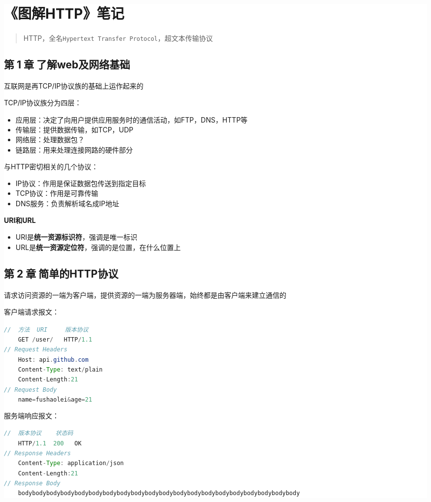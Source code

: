 # 《图解HTTP》笔记

> HTTP，全名`Hypertext Transfer Protocol`，超文本传输协议

## 第 1 章 了解web及网络基础

互联网是再TCP/IP协议族的基础上运作起来的

TCP/IP协议族分为四层：

- 应用层：决定了向用户提供应用服务时的通信活动，如FTP，DNS，HTTP等
- 传输层：提供数据传输，如TCP，UDP
- 网络层：处理数据包？
- 链路层：用来处理连接网路的硬件部分

与HTTP密切相关的几个协议：

- IP协议：作用是保证数据包传送到指定目标
- TCP协议：作用是可靠传输
- DNS服务：负责解析域名成IP地址

**URI和URL**

- URI是**统一资源标识符**，强调是唯一标识
- URL是**统一资源定位符**，强调的是位置，在什么位置上

## 第 2 章 简单的HTTP协议

请求访问资源的一端为客户端，提供资源的一端为服务器端，始终都是由客户端来建立通信的

客户端请求报文：

```java
//  方法  URI     版本协议
    GET /user/   HTTP/1.1
// Request Headers   
    Host: api.github.com
    Content-Type: text/plain
    Content-Length:21
// Request Body
    name=fushaolei&age=21
```

服务端响应报文：

```java
//  版本协议    状态码 
	HTTP/1.1  200   OK
// Response Headers        
    Content-Type: application/json
    Content-Length:21
// Response Body
    bodybodybodybodybodybodybodybodybodybodybodybodybodybodybodybodybodybodybodybody
```
